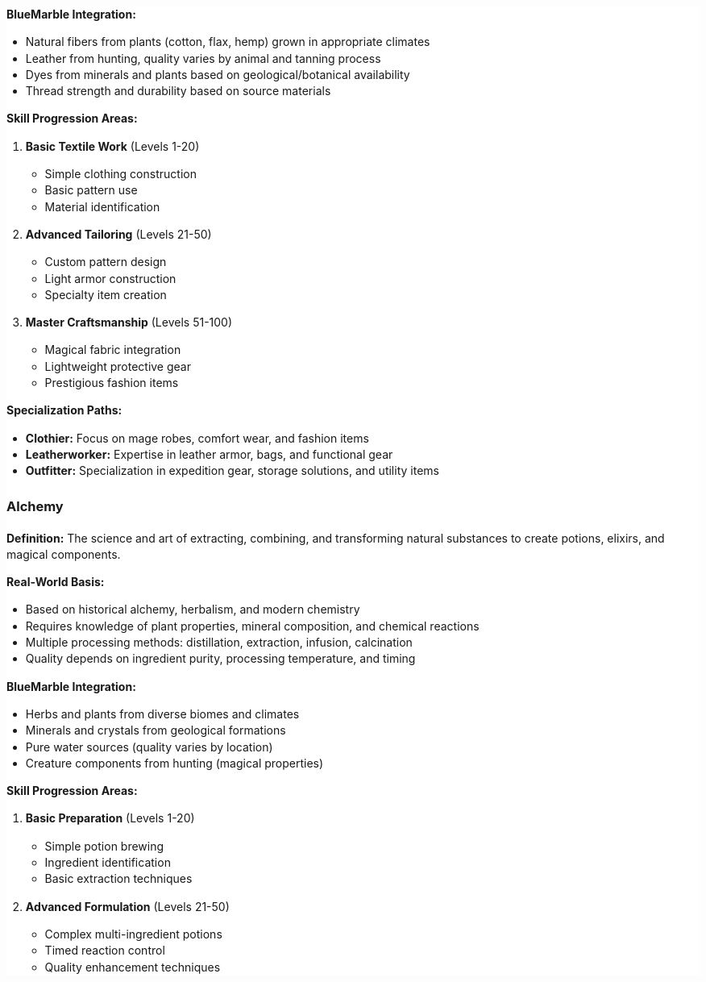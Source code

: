**BlueMarble Integration:**
- Natural fibers from plants (cotton, flax, hemp) grown in appropriate climates
- Leather from hunting, quality varies by animal and tanning process
- Dyes from minerals and plants based on geological/botanical availability
- Thread strength and durability based on source materials

**Skill Progression Areas:**
1. **Basic Textile Work** (Levels 1-20)
   - Simple clothing construction
   - Basic pattern use
   - Material identification
   
2. **Advanced Tailoring** (Levels 21-50)
   - Custom pattern design
   - Light armor construction
   - Specialty item creation
   
3. **Master Craftsmanship** (Levels 51-100)
   - Magical fabric integration
   - Lightweight protective gear
   - Prestigious fashion items

**Specialization Paths:**
- **Clothier:** Focus on mage robes, comfort wear, and fashion items
- **Leatherworker:** Expertise in leather armor, bags, and functional gear
- **Outfitter:** Specialization in expedition gear, storage solutions, and utility items

### Alchemy

**Definition:** The science and art of extracting, combining, and transforming natural substances 
to create potions, elixirs, and magical components.

**Real-World Basis:**
- Based on historical alchemy, herbalism, and modern chemistry
- Requires knowledge of plant properties, mineral composition, and chemical reactions
- Multiple processing methods: distillation, extraction, infusion, calcination
- Quality depends on ingredient purity, processing temperature, and timing

**BlueMarble Integration:**
- Herbs and plants from diverse biomes and climates
- Minerals and crystals from geological formations
- Pure water sources (quality varies by location)
- Creature components from hunting (magical properties)

**Skill Progression Areas:**
1. **Basic Preparation** (Levels 1-20)
   - Simple potion brewing
   - Ingredient identification
   - Basic extraction techniques
   
2. **Advanced Formulation** (Levels 21-50)
   - Complex multi-ingredient potions
   - Timed reaction control
   - Quality enhancement techniques
   